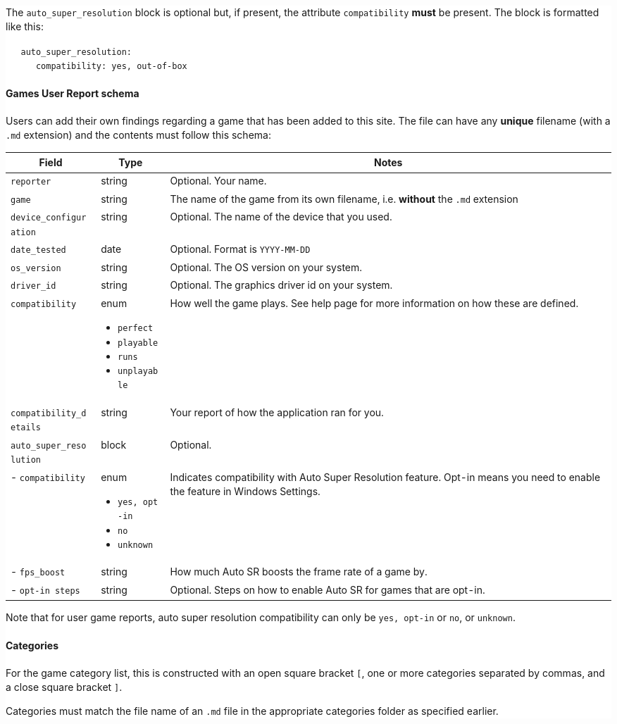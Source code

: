 The `auto_super_resolution` block is optional but, if present, the attribute `compatibility` **must** be present. The block is formatted like this:

```
   auto_super_resolution:
      compatibility: yes, out-of-box
```

#### Games User Report schema

Users can add their own findings regarding a game that has been added to this site. The file can have any **unique** filename (with a `.md` extension) and the contents must follow this schema:

| Field | Type | Notes |
|-|-|-|
| `reporter` | string | Optional. Your name. |
| `game` | string | The name of the game from its own filename, i.e. **without** the `.md` extension |
| `device_configuration` | string | Optional. The name of the device that you used. |
| `date_tested` | date | Optional. Format is `YYYY-MM-DD` |
| `os_version` | string | Optional. The OS version on your system. |
| `driver_id` | string | Optional. The graphics driver id on your system. |
| `compatibility` | enum <ul><li>`perfect`<li>`playable`<li>`runs`<li>`unplayable`</ul> | How well the game plays. See help page for more information on how these are defined. |
| `compatibility_details` | string | Your report of how the application ran for you. |
| `auto_super_resolution` | block | Optional. |
| - `compatibility` | enum <ul><li>`yes, opt-in`<li>`no`<li>`unknown`</ul> |  Indicates compatibility with Auto Super Resolution feature. Opt-in means you need to enable the feature in Windows Settings. |
| - `fps_boost` | string | How much Auto SR boosts the frame rate of a game by. |
| - `opt-in steps` | string | Optional. Steps on how to enable Auto SR for games that are opt-in. |

Note that for user game reports, auto super resolution compatibility can only be `yes, opt-in` or `no`, or `unknown`.

#### Categories

For the game category list, this is constructed with an open square bracket `[`, one or more categories separated by commas, and a close square bracket `]`.

Categories must match the file name of an `.md` file in the appropriate categories folder as specified earlier.
